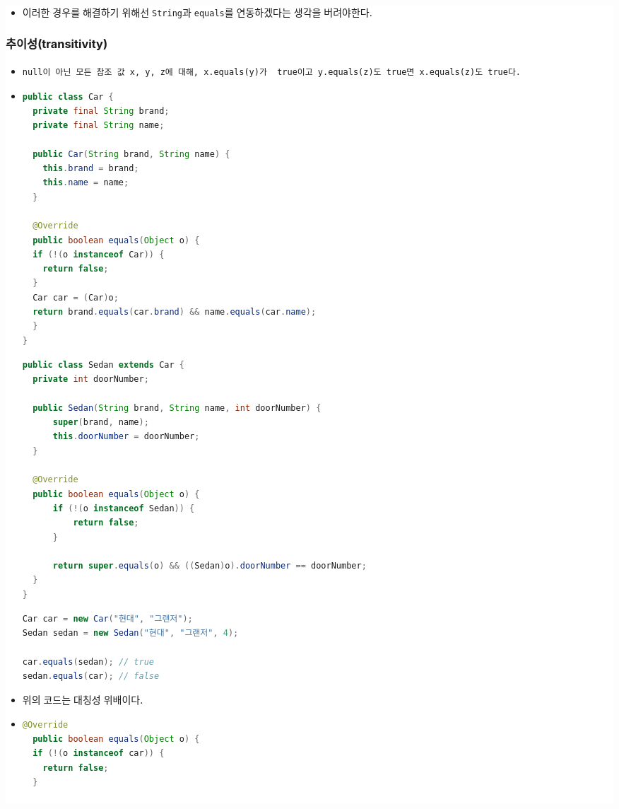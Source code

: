 * 이러한 경우를 해결하기 위해선 ```String```과 ```equals```를 연동하겠다는 생각을 버려야한다.

### 추이성(transitivity)

* ```null이 아닌 모든 참조 값 x, y, z에 대해, x.equals(y)가  true이고 y.equals(z)도 true면 x.equals(z)도 true다.```
* ```java
  public class Car {
    private final String brand;
    private final String name;
  
    public Car(String brand, String name) {
      this.brand = brand;
      this.name = name;
    }
  
    @Override
    public boolean equals(Object o) {
    if (!(o instanceof Car)) {
      return false;
    }
    Car car = (Car)o;
    return brand.equals(car.brand) && name.equals(car.name);
    }
  }
  ```
  ```java
  public class Sedan extends Car {
    private int doorNumber;

    public Sedan(String brand, String name, int doorNumber) {
        super(brand, name);
        this.doorNumber = doorNumber;
    }

    @Override
    public boolean equals(Object o) {
        if (!(o instanceof Sedan)) {
            return false;
        }

        return super.equals(o) && ((Sedan)o).doorNumber == doorNumber;
    }
  }
  ```
  ```java
  Car car = new Car("현대", "그랜저");
  Sedan sedan = new Sedan("현대", "그랜저", 4);
  
  car.equals(sedan); // true
  sedan.equals(car); // false
  ```
* 위의 코드는 대칭성 위배이다.

* ```java
  @Override
    public boolean equals(Object o) {
    if (!(o instanceof car)) {
      return false;
    }
    